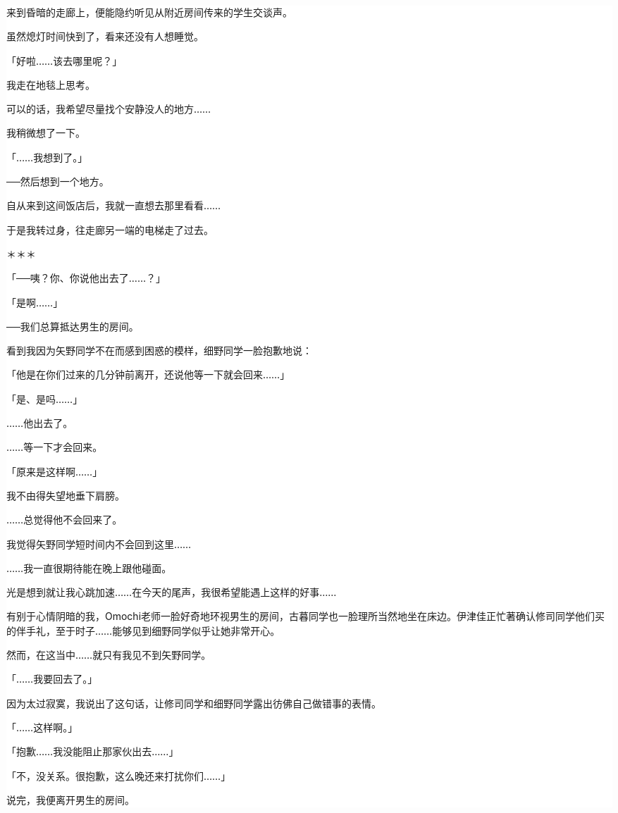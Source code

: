 来到昏暗的走廊上，便能隐约听见从附近房间传来的学生交谈声。

虽然熄灯时间快到了，看来还没有人想睡觉。

「好啦……该去哪里呢？」

我走在地毯上思考。

可以的话，我希望尽量找个安静没人的地方……

我稍微想了一下。

「……我想到了。」

──然后想到一个地方。

自从来到这间饭店后，我就一直想去那里看看……

于是我转过身，往走廊另一端的电梯走了过去。

＊＊＊

「──咦？你、你说他出去了……？」

「是啊……」

──我们总算抵达男生的房间。

看到我因为矢野同学不在而感到困惑的模样，细野同学一脸抱歉地说：

「他是在你们过来的几分钟前离开，还说他等一下就会回来……」

「是、是吗……」

……他出去了。

……等一下才会回来。

「原来是这样啊……」

我不由得失望地垂下肩膀。

……总觉得他不会回来了。

我觉得矢野同学短时间内不会回到这里……

……我一直很期待能在晚上跟他碰面。

光是想到就让我心跳加速……在今天的尾声，我很希望能遇上这样的好事……

有别于心情阴暗的我，Omochi老师一脸好奇地环视男生的房间，古暮同学也一脸理所当然地坐在床边。伊津佳正忙著确认修司同学他们买的伴手礼，至于时子……能够见到细野同学似乎让她非常开心。

然而，在这当中……就只有我见不到矢野同学。

「……我要回去了。」

因为太过寂寞，我说出了这句话，让修司同学和细野同学露出彷佛自己做错事的表情。

「……这样啊。」

「抱歉……我没能阻止那家伙出去……」

「不，没关系。很抱歉，这么晚还来打扰你们……」

说完，我便离开男生的房间。
